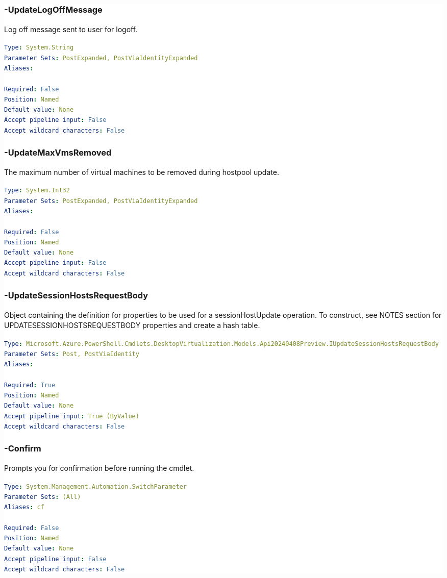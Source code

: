 ### -UpdateLogOffMessage
Log off message sent to user for logoff.

```yaml
Type: System.String
Parameter Sets: PostExpanded, PostViaIdentityExpanded
Aliases:

Required: False
Position: Named
Default value: None
Accept pipeline input: False
Accept wildcard characters: False
```

### -UpdateMaxVmsRemoved
The maximum number of virtual machines to be removed during hostpool update.

```yaml
Type: System.Int32
Parameter Sets: PostExpanded, PostViaIdentityExpanded
Aliases:

Required: False
Position: Named
Default value: None
Accept pipeline input: False
Accept wildcard characters: False
```

### -UpdateSessionHostsRequestBody
Object containing the definition for properties to be used for a sessionHostUpdate operation.
To construct, see NOTES section for UPDATESESSIONHOSTSREQUESTBODY properties and create a hash table.

```yaml
Type: Microsoft.Azure.PowerShell.Cmdlets.DesktopVirtualization.Models.Api20240408Preview.IUpdateSessionHostsRequestBody
Parameter Sets: Post, PostViaIdentity
Aliases:

Required: True
Position: Named
Default value: None
Accept pipeline input: True (ByValue)
Accept wildcard characters: False
```

### -Confirm
Prompts you for confirmation before running the cmdlet.

```yaml
Type: System.Management.Automation.SwitchParameter
Parameter Sets: (All)
Aliases: cf

Required: False
Position: Named
Default value: None
Accept pipeline input: False
Accept wildcard characters: False
```
